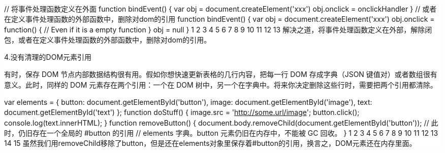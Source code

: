 // 将事件处理函数定义在外面
function bindEvent() {
  var obj = document.createElement('xxx')
  obj.onclick = onclickHandler
}
// 或者在定义事件处理函数的外部函数中，删除对dom的引用
function bindEvent() {
  var obj = document.createElement('xxx')
  obj.onclick = function() {
    // Even if it is a empty function
  }
  obj = null
}
1
2
3
4
5
6
7
8
9
10
11
12
13
解决之道，将事件处理函数定义在外部，解除闭包，或者在定义事件处理函数的外部函数中，删除对dom的引用。

4.没有清理的DOM元素引用

有时，保存 DOM 节点内部数据结构很有用。假如你想快速更新表格的几行内容，把每一行 DOM 存成字典（JSON 键值对）或者数组很有意义。此时，同样的 DOM 元素存在两个引用：一个在 DOM 树中，另一个在字典中。将来你决定删除这些行时，需要把两个引用都清除。

var elements = {
    button: document.getElementById('button'),
    image: document.getElementById('image'),
    text: document.getElementById('text')
};
function doStuff() {
    image.src = 'http://some.url/image';
    button.click();
    console.log(text.innerHTML);
}
function removeButton() {
    document.body.removeChild(document.getElementById('button'));
    // 此时，仍旧存在一个全局的 #button 的引用
    // elements 字典。button 元素仍旧在内存中，不能被 GC 回收。
}
1
2
3
4
5
6
7
8
9
10
11
12
13
14
15
虽然我们用removeChild移除了button，但是还在elements对象里保存着#button的引用，换言之，DOM元素还在内存里面。
